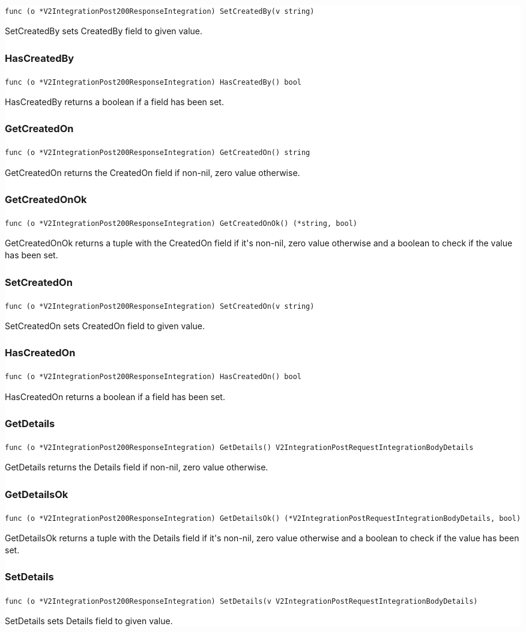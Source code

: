 `func (o *V2IntegrationPost200ResponseIntegration) SetCreatedBy(v string)`

SetCreatedBy sets CreatedBy field to given value.

### HasCreatedBy

`func (o *V2IntegrationPost200ResponseIntegration) HasCreatedBy() bool`

HasCreatedBy returns a boolean if a field has been set.

### GetCreatedOn

`func (o *V2IntegrationPost200ResponseIntegration) GetCreatedOn() string`

GetCreatedOn returns the CreatedOn field if non-nil, zero value otherwise.

### GetCreatedOnOk

`func (o *V2IntegrationPost200ResponseIntegration) GetCreatedOnOk() (*string, bool)`

GetCreatedOnOk returns a tuple with the CreatedOn field if it's non-nil, zero value otherwise
and a boolean to check if the value has been set.

### SetCreatedOn

`func (o *V2IntegrationPost200ResponseIntegration) SetCreatedOn(v string)`

SetCreatedOn sets CreatedOn field to given value.

### HasCreatedOn

`func (o *V2IntegrationPost200ResponseIntegration) HasCreatedOn() bool`

HasCreatedOn returns a boolean if a field has been set.

### GetDetails

`func (o *V2IntegrationPost200ResponseIntegration) GetDetails() V2IntegrationPostRequestIntegrationBodyDetails`

GetDetails returns the Details field if non-nil, zero value otherwise.

### GetDetailsOk

`func (o *V2IntegrationPost200ResponseIntegration) GetDetailsOk() (*V2IntegrationPostRequestIntegrationBodyDetails, bool)`

GetDetailsOk returns a tuple with the Details field if it's non-nil, zero value otherwise
and a boolean to check if the value has been set.

### SetDetails

`func (o *V2IntegrationPost200ResponseIntegration) SetDetails(v V2IntegrationPostRequestIntegrationBodyDetails)`

SetDetails sets Details field to given value.
